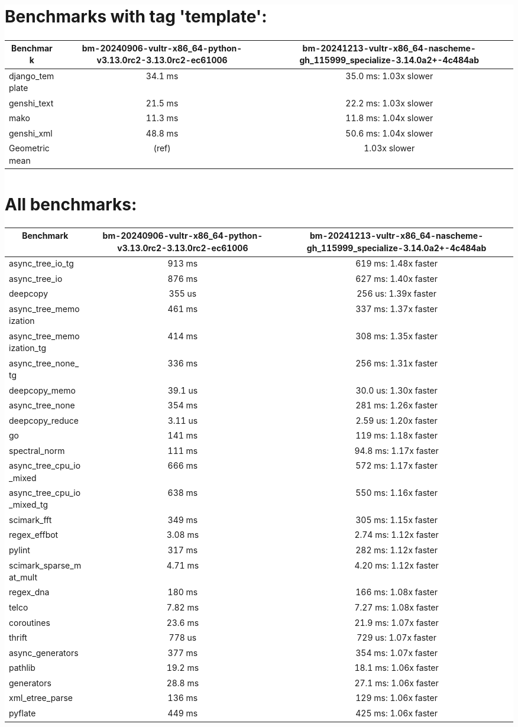 Benchmarks with tag 'template':
===============================

| Benchmark       | bm-20240906-vultr-x86_64-python-v3.13.0rc2-3.13.0rc2-ec61006 | bm-20241213-vultr-x86_64-nascheme-gh_115999_specialize-3.14.0a2+-4c484ab |
|-----------------|:------------------------------------------------------------:|:------------------------------------------------------------------------:|
| django_template | 34.1 ms                                                      | 35.0 ms: 1.03x slower                                                    |
| genshi_text     | 21.5 ms                                                      | 22.2 ms: 1.03x slower                                                    |
| mako            | 11.3 ms                                                      | 11.8 ms: 1.04x slower                                                    |
| genshi_xml      | 48.8 ms                                                      | 50.6 ms: 1.04x slower                                                    |
| Geometric mean  | (ref)                                                        | 1.03x slower                                                             |

All benchmarks:
===============

| Benchmark                  | bm-20240906-vultr-x86_64-python-v3.13.0rc2-3.13.0rc2-ec61006 | bm-20241213-vultr-x86_64-nascheme-gh_115999_specialize-3.14.0a2+-4c484ab |
|----------------------------|:------------------------------------------------------------:|:------------------------------------------------------------------------:|
| async_tree_io_tg           | 913 ms                                                       | 619 ms: 1.48x faster                                                     |
| async_tree_io              | 876 ms                                                       | 627 ms: 1.40x faster                                                     |
| deepcopy                   | 355 us                                                       | 256 us: 1.39x faster                                                     |
| async_tree_memoization     | 461 ms                                                       | 337 ms: 1.37x faster                                                     |
| async_tree_memoization_tg  | 414 ms                                                       | 308 ms: 1.35x faster                                                     |
| async_tree_none_tg         | 336 ms                                                       | 256 ms: 1.31x faster                                                     |
| deepcopy_memo              | 39.1 us                                                      | 30.0 us: 1.30x faster                                                    |
| async_tree_none            | 354 ms                                                       | 281 ms: 1.26x faster                                                     |
| deepcopy_reduce            | 3.11 us                                                      | 2.59 us: 1.20x faster                                                    |
| go                         | 141 ms                                                       | 119 ms: 1.18x faster                                                     |
| spectral_norm              | 111 ms                                                       | 94.8 ms: 1.17x faster                                                    |
| async_tree_cpu_io_mixed    | 666 ms                                                       | 572 ms: 1.17x faster                                                     |
| async_tree_cpu_io_mixed_tg | 638 ms                                                       | 550 ms: 1.16x faster                                                     |
| scimark_fft                | 349 ms                                                       | 305 ms: 1.15x faster                                                     |
| regex_effbot               | 3.08 ms                                                      | 2.74 ms: 1.12x faster                                                    |
| pylint                     | 317 ms                                                       | 282 ms: 1.12x faster                                                     |
| scimark_sparse_mat_mult    | 4.71 ms                                                      | 4.20 ms: 1.12x faster                                                    |
| regex_dna                  | 180 ms                                                       | 166 ms: 1.08x faster                                                     |
| telco                      | 7.82 ms                                                      | 7.27 ms: 1.08x faster                                                    |
| coroutines                 | 23.6 ms                                                      | 21.9 ms: 1.07x faster                                                    |
| thrift                     | 778 us                                                       | 729 us: 1.07x faster                                                     |
| async_generators           | 377 ms                                                       | 354 ms: 1.07x faster                                                     |
| pathlib                    | 19.2 ms                                                      | 18.1 ms: 1.06x faster                                                    |
| generators                 | 28.8 ms                                                      | 27.1 ms: 1.06x faster                                                    |
| xml_etree_parse            | 136 ms                                                       | 129 ms: 1.06x faster                                                     |
| pyflate                    | 449 ms                                                       | 425 ms: 1.06x faster                                                     |